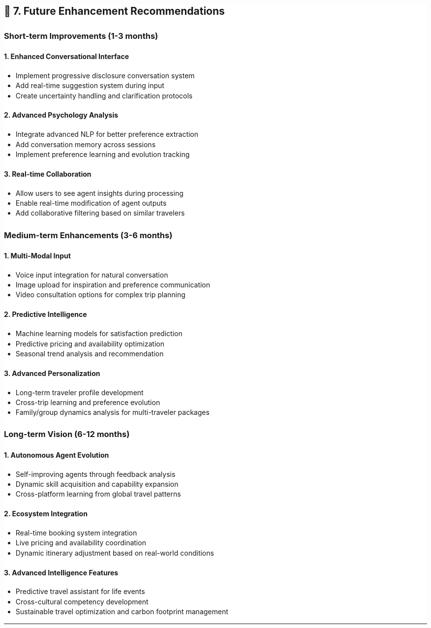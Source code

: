
## 🎯 **7. Future Enhancement Recommendations**

### **Short-term Improvements (1-3 months)**

#### **1. Enhanced Conversational Interface**
- Implement progressive disclosure conversation system
- Add real-time suggestion system during input
- Create uncertainty handling and clarification protocols

#### **2. Advanced Psychology Analysis**
- Integrate advanced NLP for better preference extraction
- Add conversation memory across sessions
- Implement preference learning and evolution tracking

#### **3. Real-time Collaboration**
- Allow users to see agent insights during processing
- Enable real-time modification of agent outputs
- Add collaborative filtering based on similar travelers

### **Medium-term Enhancements (3-6 months)**

#### **1. Multi-Modal Input**
- Voice input integration for natural conversation
- Image upload for inspiration and preference communication
- Video consultation options for complex trip planning

#### **2. Predictive Intelligence**
- Machine learning models for satisfaction prediction
- Predictive pricing and availability optimization
- Seasonal trend analysis and recommendation

#### **3. Advanced Personalization**
- Long-term traveler profile development
- Cross-trip learning and preference evolution
- Family/group dynamics analysis for multi-traveler packages

### **Long-term Vision (6-12 months)**

#### **1. Autonomous Agent Evolution**
- Self-improving agents through feedback analysis
- Dynamic skill acquisition and capability expansion
- Cross-platform learning from global travel patterns

#### **2. Ecosystem Integration**
- Real-time booking system integration
- Live pricing and availability coordination
- Dynamic itinerary adjustment based on real-world conditions

#### **3. Advanced Intelligence Features**
- Predictive travel assistant for life events
- Cross-cultural competency development
- Sustainable travel optimization and carbon footprint management

---